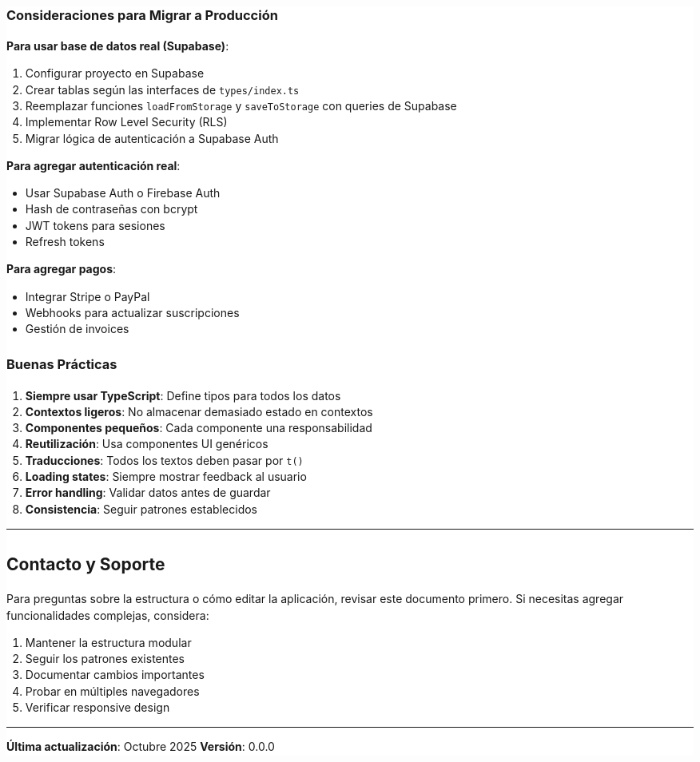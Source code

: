 ### Consideraciones para Migrar a Producción

**Para usar base de datos real (Supabase)**:

1. Configurar proyecto en Supabase
2. Crear tablas según las interfaces de `types/index.ts`
3. Reemplazar funciones `loadFromStorage` y `saveToStorage` con queries de Supabase
4. Implementar Row Level Security (RLS)
5. Migrar lógica de autenticación a Supabase Auth

**Para agregar autenticación real**:
- Usar Supabase Auth o Firebase Auth
- Hash de contraseñas con bcrypt
- JWT tokens para sesiones
- Refresh tokens

**Para agregar pagos**:
- Integrar Stripe o PayPal
- Webhooks para actualizar suscripciones
- Gestión de invoices

### Buenas Prácticas

1. **Siempre usar TypeScript**: Define tipos para todos los datos
2. **Contextos ligeros**: No almacenar demasiado estado en contextos
3. **Componentes pequeños**: Cada componente una responsabilidad
4. **Reutilización**: Usa componentes UI genéricos
5. **Traducciones**: Todos los textos deben pasar por `t()`
6. **Loading states**: Siempre mostrar feedback al usuario
7. **Error handling**: Validar datos antes de guardar
8. **Consistencia**: Seguir patrones establecidos

---

## Contacto y Soporte

Para preguntas sobre la estructura o cómo editar la aplicación, revisar este documento primero. Si necesitas agregar funcionalidades complejas, considera:

1. Mantener la estructura modular
2. Seguir los patrones existentes
3. Documentar cambios importantes
4. Probar en múltiples navegadores
5. Verificar responsive design

---

**Última actualización**: Octubre 2025
**Versión**: 0.0.0

